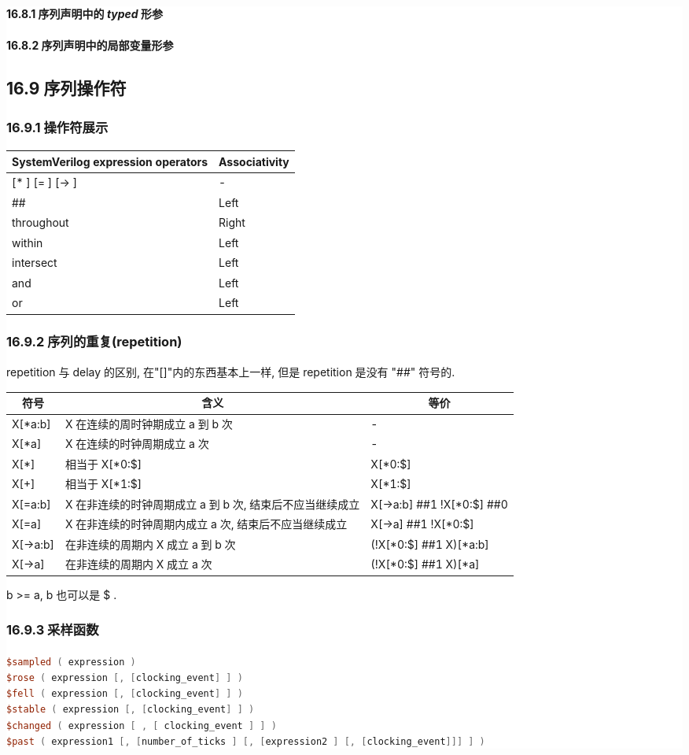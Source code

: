 #### 16.8.1 序列声明中的 *typed* 形参  

#### 16.8.2 序列声明中的局部变量形参  

## 16.9 序列操作符

### 16.9.1 操作符展示  

|SystemVerilog expression operators | Associativity |
|-|-|
|[* ] [= ] [-> ] |-|
|##         | Left  |
|throughout | Right |
|within     | Left  |
|intersect  | Left  |
|and        | Left  |
|or         | Left  

### 16.9.2 序列的重复(repetition)  

repetition 与 delay 的区别, 在"[]"内的东西基本上一样, 但是 repetition 是没有 "##" 符号的.  

|符号|含义|等价|
|-|-|-|
|X[*a:b]|X 在连续的周时钟期成立 a 到 b 次|-|
|X[*a]|X 在连续的时钟周期成立 a 次|-|
|X[*]|相当于 X[*0:$]|X[*0:$]|
|X[+]|相当于 X[*1:$]|X[*1:$]|
|X[=a:b]|X 在非连续的时钟周期成立 a 到 b 次, 结束后不应当继续成立|X[->a:b] ##1 !X[*0:$] ##0 |
|X[=a]|X 在非连续的时钟周期内成立 a 次, 结束后不应当继续成立|X[->a] ##1 !X[*0:$]|
|X[->a:b]|在非连续的周期内 X 成立 a 到 b 次|(!X[*0:$] ##1 X)[*a:b]|
|X[->a]|在非连续的周期内 X 成立 a 次| (!X[*0:$] ##1 X)[*a]|

b >= a, b 也可以是 $ .  

### 16.9.3 采样函数  

```verilog  
$sampled ( expression )
$rose ( expression [, [clocking_event] ] )
$fell ( expression [, [clocking_event] ] )
$stable ( expression [, [clocking_event] ] )
$changed ( expression [ , [ clocking_event ] ] )
$past ( expression1 [, [number_of_ticks ] [, [expression2 ] [, [clocking_event]]] ] )
````  
